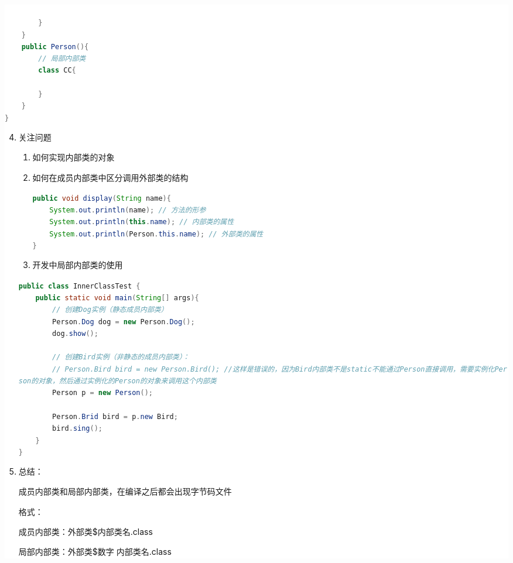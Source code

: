 ```java

        }
    }
    public Person(){
        // 局部内部类
        class CC{

        }
    }
}
```

4. 关注问题

   1. 如何实现内部类的对象

   2. 如何在成员内部类中区分调用外部类的结构

      ```java
      public void display(String name){
          System.out.println(name); // 方法的形参
          System.out.println(this.name); // 内部类的属性
          System.out.println(Person.this.name); // 外部类的属性
      }
      ```

      

   3. 开发中局部内部类的使用

   ```java
   public class InnerClassTest {
       public static void main(String[] args){
           // 创建Dog实例（静态成员内部类）
           Person.Dog dog = new Person.Dog();
           dog.show();
           
           // 创建Bird实例（非静态的成员内部类）：
           // Person.Bird bird = new Person.Bird(); //这样是错误的，因为Bird内部类不是static不能通过Person直接调用，需要实例化Person的对象，然后通过实例化的Person的对象来调用这个内部类
           Person p = new Person();
           
           Person.Brid bird = p.new Bird;
           bird.sing(); 
       }
   }
   ```

5. 总结：

   成员内部类和局部内部类，在编译之后都会出现字节码文件

   格式：

   	成员内部类：外部类$内部类名.class
																																																																											
   	局部内部类：外部类$数字  内部类名.class
